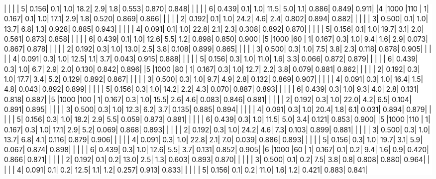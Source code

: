 |         |        |       |      5|   0.156|     0.1|  1.0| 18.2| 2.9| 1.8|       0.553|  0.870|  0.848|
|         |        |       |      6|   0.439|     0.1|  1.0| 11.5| 5.0| 1.1|       0.886|  0.849|  0.911|
|4        |1000    |110    |      1|   0.167|     0.1|  1.0| 17.1| 2.9| 1.8|       0.520|  0.869|  0.866|
|         |        |       |      2|   0.192|     0.1|  1.0| 24.2| 4.6| 2.4|       0.802|  0.894|  0.882|
|         |        |       |      3|   0.500|     0.1|  1.0| 13.7| 6.8| 1.3|       0.928|  0.885|  0.943|
|         |        |       |      4|   0.091|     0.1|  1.0| 22.8| 2.1| 2.3|       0.308|  0.892|  0.870|
|         |        |       |      5|   0.156|     0.1|  1.0| 19.7| 3.1| 2.0|       0.561|  0.873|  0.858|
|         |        |       |      6|   0.439|     0.1|  1.0| 12.6| 5.5| 1.2|       0.898|  0.850|  0.900|
|5        |1000    |60     |      1|   0.167|     0.3|  1.0|  9.4| 1.6| 2.9|       0.073|  0.867|  0.878|
|         |        |       |      2|   0.192|     0.3|  1.0| 13.0| 2.5| 3.8|       0.108|  0.899|  0.865|
|         |        |       |      3|   0.500|     0.3|  1.0|  7.5| 3.8| 2.3|       0.118|  0.878|  0.905|
|         |        |       |      4|   0.091|     0.3|  1.0| 12.5| 1.1| 3.7|       0.043|  0.915|  0.888|
|         |        |       |      5|   0.156|     0.3|  1.0| 11.0| 1.6| 3.3|       0.066|  0.872|  0.879|
|         |        |       |      6|   0.439|     0.3|  1.0|  6.7| 2.9| 2.0|       0.130|  0.842|  0.896|
|5        |1000    |80     |      1|   0.167|     0.3|  1.0| 12.7| 2.2| 3.8|       0.079|  0.881|  0.862|
|         |        |       |      2|   0.192|     0.3|  1.0| 17.7| 3.4| 5.2|       0.129|  0.892|  0.867|
|         |        |       |      3|   0.500|     0.3|  1.0|  9.7| 4.9| 2.8|       0.132|  0.869|  0.907|
|         |        |       |      4|   0.091|     0.3|  1.0| 16.4| 1.5| 4.8|       0.043|  0.892|  0.899|
|         |        |       |      5|   0.156|     0.3|  1.0| 14.2| 2.2| 4.3|       0.070|  0.887|  0.893|
|         |        |       |      6|   0.439|     0.3|  1.0|  9.3| 4.0| 2.8|       0.131|  0.818|  0.887|
|5        |1000    |100    |      1|   0.167|     0.3|  1.0| 15.5| 2.6| 4.6|       0.083|  0.846|  0.881|
|         |        |       |      2|   0.192|     0.3|  1.0| 22.0| 4.2| 6.5|       0.104|  0.891|  0.895|
|         |        |       |      3|   0.500|     0.3|  1.0| 12.3| 6.2| 3.7|       0.135|  0.885|  0.894|
|         |        |       |      4|   0.091|     0.3|  1.0| 20.4| 1.8| 6.1|       0.031|  0.894|  0.879|
|         |        |       |      5|   0.156|     0.3|  1.0| 18.2| 2.9| 5.5|       0.059|  0.873|  0.881|
|         |        |       |      6|   0.439|     0.3|  1.0| 11.5| 5.0| 3.4|       0.121|  0.853|  0.900|
|5        |1000    |110    |      1|   0.167|     0.3|  1.0| 17.1| 2.9| 5.2|       0.069|  0.868|  0.893|
|         |        |       |      2|   0.192|     0.3|  1.0| 24.2| 4.6| 7.3|       0.103|  0.899|  0.881|
|         |        |       |      3|   0.500|     0.3|  1.0| 13.7| 6.8| 4.1|       0.116|  0.879|  0.906|
|         |        |       |      4|   0.091|     0.3|  1.0| 22.8| 2.1| 7.0|       0.039|  0.886|  0.893|
|         |        |       |      5|   0.156|     0.3|  1.0| 19.7| 3.1| 5.9|       0.067|  0.874|  0.898|
|         |        |       |      6|   0.439|     0.3|  1.0| 12.6| 5.5| 3.7|       0.131|  0.852|  0.905|
|6        |1000    |60     |      1|   0.167|     0.1|  0.2|  9.4| 1.6| 0.9|       0.420|  0.866|  0.871|
|         |        |       |      2|   0.192|     0.1|  0.2| 13.0| 2.5| 1.3|       0.603|  0.893|  0.870|
|         |        |       |      3|   0.500|     0.1|  0.2|  7.5| 3.8| 0.8|       0.808|  0.880|  0.964|
|         |        |       |      4|   0.091|     0.1|  0.2| 12.5| 1.1| 1.2|       0.257|  0.913|  0.833|
|         |        |       |      5|   0.156|     0.1|  0.2| 11.0| 1.6| 1.2|       0.421|  0.883|  0.841|